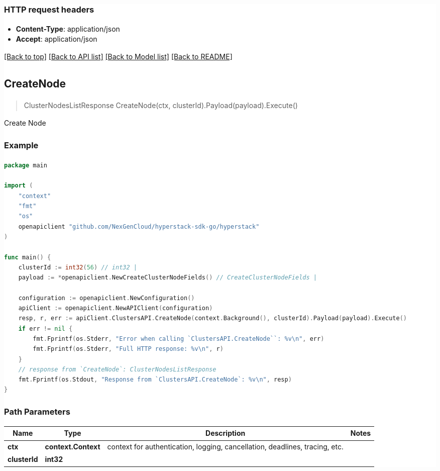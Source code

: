 ### HTTP request headers

- **Content-Type**: application/json
- **Accept**: application/json

[[Back to top]](#) [[Back to API list]](../README.md#documentation-for-api-endpoints)
[[Back to Model list]](../README.md#documentation-for-models)
[[Back to README]](../README.md)


## CreateNode

> ClusterNodesListResponse CreateNode(ctx, clusterId).Payload(payload).Execute()

Create Node

### Example

```go
package main

import (
	"context"
	"fmt"
	"os"
	openapiclient "github.com/NexGenCloud/hyperstack-sdk-go/hyperstack"
)

func main() {
	clusterId := int32(56) // int32 | 
	payload := *openapiclient.NewCreateClusterNodeFields() // CreateClusterNodeFields | 

	configuration := openapiclient.NewConfiguration()
	apiClient := openapiclient.NewAPIClient(configuration)
	resp, r, err := apiClient.ClustersAPI.CreateNode(context.Background(), clusterId).Payload(payload).Execute()
	if err != nil {
		fmt.Fprintf(os.Stderr, "Error when calling `ClustersAPI.CreateNode``: %v\n", err)
		fmt.Fprintf(os.Stderr, "Full HTTP response: %v\n", r)
	}
	// response from `CreateNode`: ClusterNodesListResponse
	fmt.Fprintf(os.Stdout, "Response from `ClustersAPI.CreateNode`: %v\n", resp)
}
```

### Path Parameters


Name | Type | Description  | Notes
------------- | ------------- | ------------- | -------------
**ctx** | **context.Context** | context for authentication, logging, cancellation, deadlines, tracing, etc.
**clusterId** | **int32** |  | 
